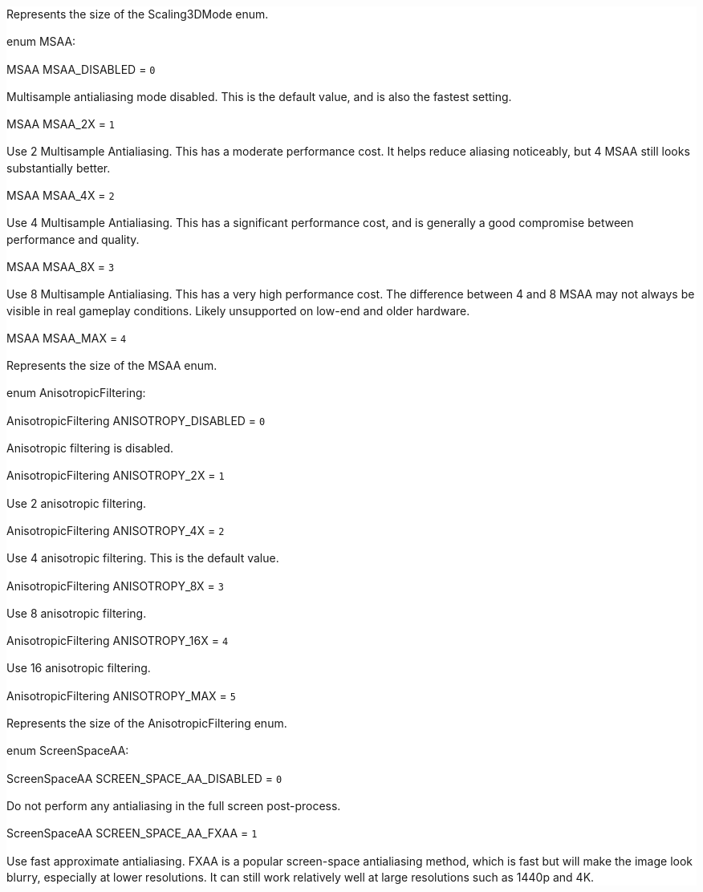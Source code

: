 Represents the size of the Scaling3DMode enum.

enum MSAA:

MSAA MSAA_DISABLED = `0`

Multisample antialiasing mode disabled. This is the default value, and is also
the fastest setting.

MSAA MSAA_2X = `1`

Use 2 Multisample Antialiasing. This has a moderate performance cost. It helps
reduce aliasing noticeably, but 4 MSAA still looks substantially better.

MSAA MSAA_4X = `2`

Use 4 Multisample Antialiasing. This has a significant performance cost, and
is generally a good compromise between performance and quality.

MSAA MSAA_8X = `3`

Use 8 Multisample Antialiasing. This has a very high performance cost. The
difference between 4 and 8 MSAA may not always be visible in real gameplay
conditions. Likely unsupported on low-end and older hardware.

MSAA MSAA_MAX = `4`

Represents the size of the MSAA enum.

enum AnisotropicFiltering:

AnisotropicFiltering ANISOTROPY_DISABLED = `0`

Anisotropic filtering is disabled.

AnisotropicFiltering ANISOTROPY_2X = `1`

Use 2 anisotropic filtering.

AnisotropicFiltering ANISOTROPY_4X = `2`

Use 4 anisotropic filtering. This is the default value.

AnisotropicFiltering ANISOTROPY_8X = `3`

Use 8 anisotropic filtering.

AnisotropicFiltering ANISOTROPY_16X = `4`

Use 16 anisotropic filtering.

AnisotropicFiltering ANISOTROPY_MAX = `5`

Represents the size of the AnisotropicFiltering enum.

enum ScreenSpaceAA:

ScreenSpaceAA SCREEN_SPACE_AA_DISABLED = `0`

Do not perform any antialiasing in the full screen post-process.

ScreenSpaceAA SCREEN_SPACE_AA_FXAA = `1`

Use fast approximate antialiasing. FXAA is a popular screen-space antialiasing
method, which is fast but will make the image look blurry, especially at lower
resolutions. It can still work relatively well at large resolutions such as
1440p and 4K.
